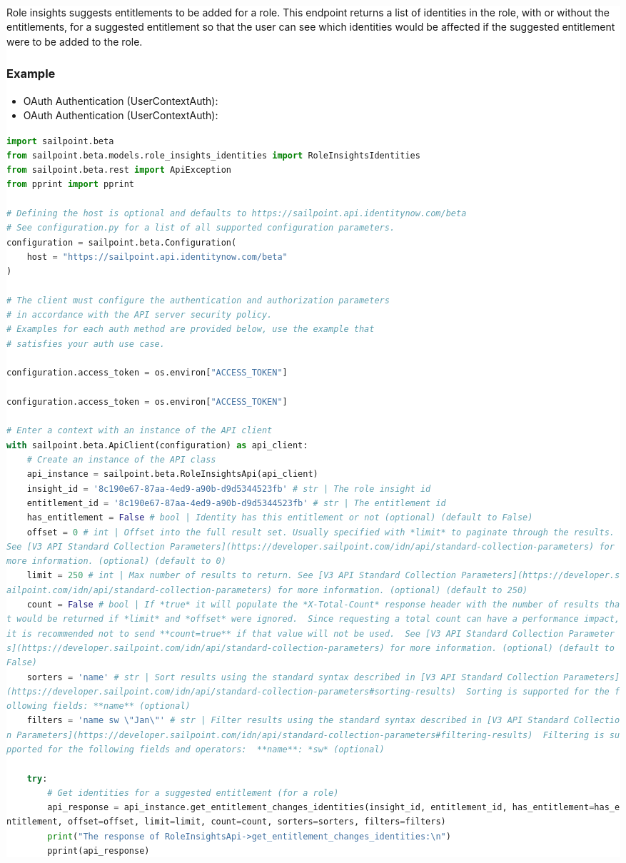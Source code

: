 Role insights suggests entitlements to be added for a role. This endpoint returns a list of identities in the role, with or without the entitlements, for a suggested entitlement so that the user can see which identities would be affected if the suggested entitlement were to be added to the role.

### Example

* OAuth Authentication (UserContextAuth):
* OAuth Authentication (UserContextAuth):

```python
import sailpoint.beta
from sailpoint.beta.models.role_insights_identities import RoleInsightsIdentities
from sailpoint.beta.rest import ApiException
from pprint import pprint

# Defining the host is optional and defaults to https://sailpoint.api.identitynow.com/beta
# See configuration.py for a list of all supported configuration parameters.
configuration = sailpoint.beta.Configuration(
    host = "https://sailpoint.api.identitynow.com/beta"
)

# The client must configure the authentication and authorization parameters
# in accordance with the API server security policy.
# Examples for each auth method are provided below, use the example that
# satisfies your auth use case.

configuration.access_token = os.environ["ACCESS_TOKEN"]

configuration.access_token = os.environ["ACCESS_TOKEN"]

# Enter a context with an instance of the API client
with sailpoint.beta.ApiClient(configuration) as api_client:
    # Create an instance of the API class
    api_instance = sailpoint.beta.RoleInsightsApi(api_client)
    insight_id = '8c190e67-87aa-4ed9-a90b-d9d5344523fb' # str | The role insight id
    entitlement_id = '8c190e67-87aa-4ed9-a90b-d9d5344523fb' # str | The entitlement id
    has_entitlement = False # bool | Identity has this entitlement or not (optional) (default to False)
    offset = 0 # int | Offset into the full result set. Usually specified with *limit* to paginate through the results. See [V3 API Standard Collection Parameters](https://developer.sailpoint.com/idn/api/standard-collection-parameters) for more information. (optional) (default to 0)
    limit = 250 # int | Max number of results to return. See [V3 API Standard Collection Parameters](https://developer.sailpoint.com/idn/api/standard-collection-parameters) for more information. (optional) (default to 250)
    count = False # bool | If *true* it will populate the *X-Total-Count* response header with the number of results that would be returned if *limit* and *offset* were ignored.  Since requesting a total count can have a performance impact, it is recommended not to send **count=true** if that value will not be used.  See [V3 API Standard Collection Parameters](https://developer.sailpoint.com/idn/api/standard-collection-parameters) for more information. (optional) (default to False)
    sorters = 'name' # str | Sort results using the standard syntax described in [V3 API Standard Collection Parameters](https://developer.sailpoint.com/idn/api/standard-collection-parameters#sorting-results)  Sorting is supported for the following fields: **name** (optional)
    filters = 'name sw \"Jan\"' # str | Filter results using the standard syntax described in [V3 API Standard Collection Parameters](https://developer.sailpoint.com/idn/api/standard-collection-parameters#filtering-results)  Filtering is supported for the following fields and operators:  **name**: *sw* (optional)

    try:
        # Get identities for a suggested entitlement (for a role)
        api_response = api_instance.get_entitlement_changes_identities(insight_id, entitlement_id, has_entitlement=has_entitlement, offset=offset, limit=limit, count=count, sorters=sorters, filters=filters)
        print("The response of RoleInsightsApi->get_entitlement_changes_identities:\n")
        pprint(api_response)
```